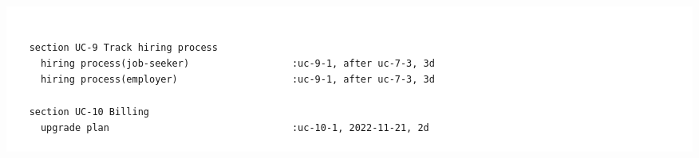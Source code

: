 ```mermaid

    
    section UC-9 Track hiring process
      hiring process(job-seeker)                  :uc-9-1, after uc-7-3, 3d
      hiring process(employer)                    :uc-9-1, after uc-7-3, 3d
    
    section UC-10 Billing
      upgrade plan                                :uc-10-1, 2022-11-21, 2d
  
```
